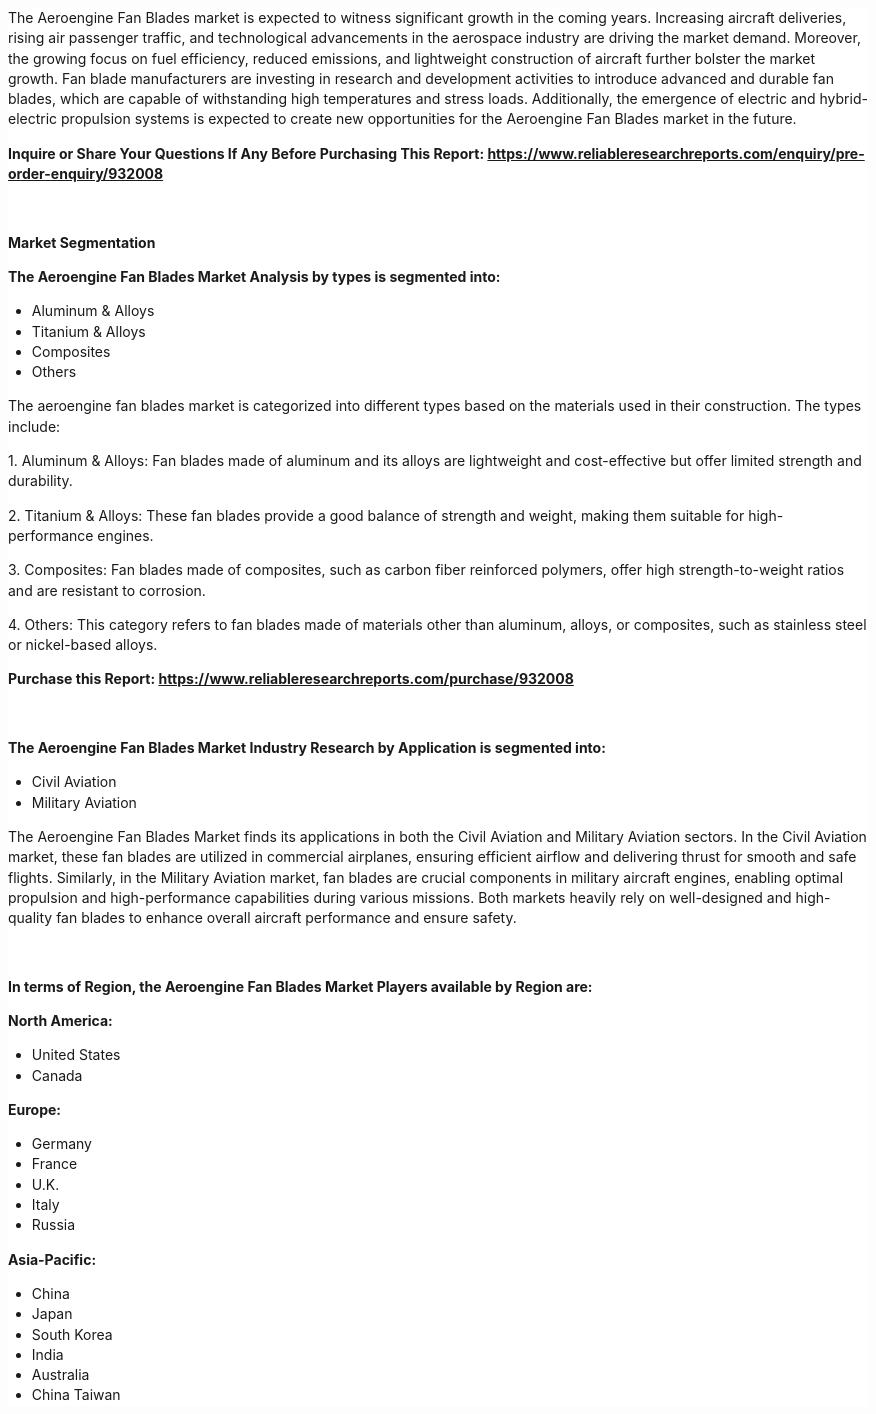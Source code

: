<p><p>The Aeroengine Fan Blades market is expected to witness significant growth in the coming years. Increasing aircraft deliveries, rising air passenger traffic, and technological advancements in the aerospace industry are driving the market demand. Moreover, the growing focus on fuel efficiency, reduced emissions, and lightweight construction of aircraft further bolster the market growth. Fan blade manufacturers are investing in research and development activities to introduce advanced and durable fan blades, which are capable of withstanding high temperatures and stress loads. Additionally, the emergence of electric and hybrid-electric propulsion systems is expected to create new opportunities for the Aeroengine Fan Blades market in the future.</p></p>
<p><strong>Inquire or Share Your Questions If Any Before Purchasing This Report: <a href="https://www.reliableresearchreports.com/enquiry/pre-order-enquiry/932008">https://www.reliableresearchreports.com/enquiry/pre-order-enquiry/932008</a></strong></p>
<p>&nbsp;</p>
<p><strong>Market Segmentation</strong></p>
<p><strong>The Aeroengine Fan Blades Market Analysis by types is segmented into:</strong></p>
<p><ul><li>Aluminum & Alloys</li><li>Titanium & Alloys</li><li>Composites</li><li>Others</li></ul></p>
<p><p>The aeroengine fan blades market is categorized into different types based on the materials used in their construction. The types include: </p><p>1. Aluminum & Alloys: Fan blades made of aluminum and its alloys are lightweight and cost-effective but offer limited strength and durability.</p><p>2. Titanium & Alloys: These fan blades provide a good balance of strength and weight, making them suitable for high-performance engines.</p><p>3. Composites: Fan blades made of composites, such as carbon fiber reinforced polymers, offer high strength-to-weight ratios and are resistant to corrosion.</p><p>4. Others: This category refers to fan blades made of materials other than aluminum, alloys, or composites, such as stainless steel or nickel-based alloys.</p></p>
<p><strong>Purchase this Report:&nbsp;<a href="https://www.reliableresearchreports.com/purchase/932008">https://www.reliableresearchreports.com/purchase/932008</a></strong></p>
<p>&nbsp;</p>
<p><strong>The Aeroengine Fan Blades Market Industry Research by Application is segmented into:</strong></p>
<p><ul><li>Civil Aviation</li><li>Military Aviation</li></ul></p>
<p><p>The Aeroengine Fan Blades Market finds its applications in both the Civil Aviation and Military Aviation sectors. In the Civil Aviation market, these fan blades are utilized in commercial airplanes, ensuring efficient airflow and delivering thrust for smooth and safe flights. Similarly, in the Military Aviation market, fan blades are crucial components in military aircraft engines, enabling optimal propulsion and high-performance capabilities during various missions. Both markets heavily rely on well-designed and high-quality fan blades to enhance overall aircraft performance and ensure safety.</p></p>
<p>&nbsp;</p>
<p><strong>In terms of Region, the Aeroengine Fan Blades Market Players available by Region are:</strong></p>
<p>
    <p> <strong> North America: </strong>
        <ul>
            <li>United States</li>
            <li>Canada</li>
        </ul>
        </p> 
    <p> <strong> Europe: </strong>
        <ul>
            <li>Germany</li>
            <li>France</li>
            <li>U.K.</li>
            <li>Italy</li>
            <li>Russia</li>
        </ul>
        </p> 
    <p> <strong> Asia-Pacific: </strong>
        <ul>
            <li>China</li>
            <li>Japan</li>
            <li>South Korea</li>
            <li>India</li>
            <li>Australia</li>
            <li>China Taiwan</li>